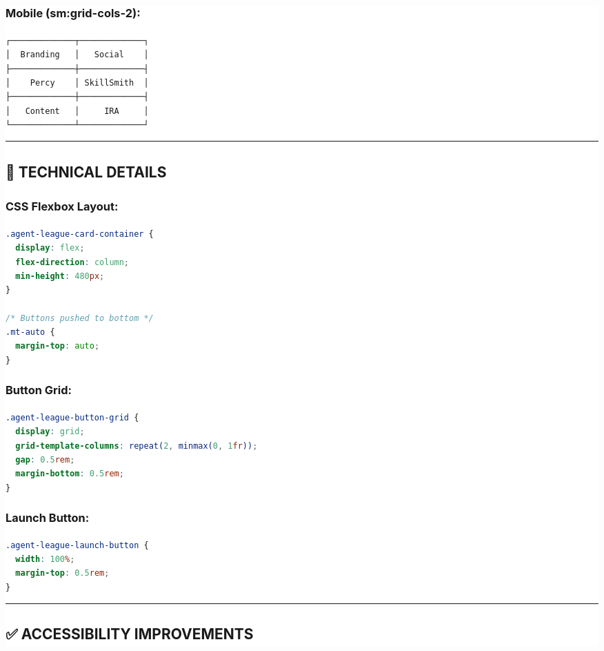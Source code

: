 ### **Mobile (sm:grid-cols-2)**:
```
┌─────────────┬─────────────┐
│  Branding   │   Social    │
├─────────────┼─────────────┤
│    Percy    │ SkillSmith  │
├─────────────┼─────────────┤
│   Content   │     IRA     │
└─────────────┴─────────────┘
```

---

## 🔧 **TECHNICAL DETAILS**

### **CSS Flexbox Layout**:
```css
.agent-league-card-container {
  display: flex;
  flex-direction: column;
  min-height: 480px;
}

/* Buttons pushed to bottom */
.mt-auto {
  margin-top: auto;
}
```

### **Button Grid**:
```css
.agent-league-button-grid {
  display: grid;
  grid-template-columns: repeat(2, minmax(0, 1fr));
  gap: 0.5rem;
  margin-bottom: 0.5rem;
}
```

### **Launch Button**:
```css
.agent-league-launch-button {
  width: 100%;
  margin-top: 0.5rem;
}
```

---

## ✅ **ACCESSIBILITY IMPROVEMENTS**
